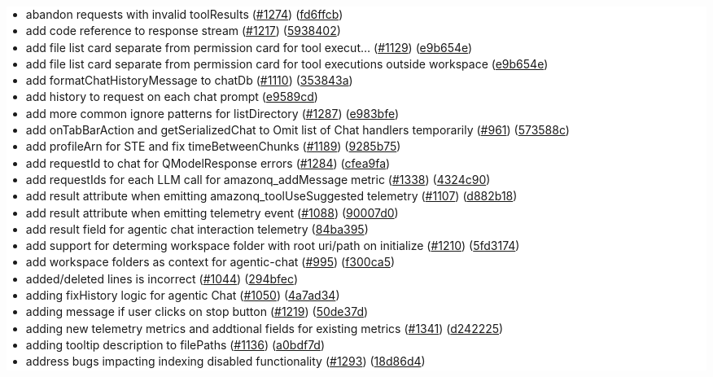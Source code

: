 * abandon requests with invalid toolResults ([#1274](https://github.com/ashishrp-aws/language-servers/issues/1274)) ([fd6ffcb](https://github.com/ashishrp-aws/language-servers/commit/fd6ffcba75ce116fb8b28edccd2424f07ff72834))
* add code reference to response stream ([#1217](https://github.com/ashishrp-aws/language-servers/issues/1217)) ([5938402](https://github.com/ashishrp-aws/language-servers/commit/5938402ea7608a60286c80e151ef6e3639dbef39))
* add file list card separate from permission card for tool execut… ([#1129](https://github.com/ashishrp-aws/language-servers/issues/1129)) ([e9b654e](https://github.com/ashishrp-aws/language-servers/commit/e9b654ecd5ba998e57fc67ae61278a9a497e060a))
* add file list card separate from permission card for tool executions outside workspace ([e9b654e](https://github.com/ashishrp-aws/language-servers/commit/e9b654ecd5ba998e57fc67ae61278a9a497e060a))
* add formatChatHistoryMessage to chatDb ([#1110](https://github.com/ashishrp-aws/language-servers/issues/1110)) ([353843a](https://github.com/ashishrp-aws/language-servers/commit/353843a6467adf63b43cbc9262d7067ebfac2cd3))
* add history to request on each chat prompt ([e9589cd](https://github.com/ashishrp-aws/language-servers/commit/e9589cd67fc9a47b4e3a36490f43347d913c71ff))
* add more common ignore patterns for listDirectory ([#1287](https://github.com/ashishrp-aws/language-servers/issues/1287)) ([e983bfe](https://github.com/ashishrp-aws/language-servers/commit/e983bfe116c1d77460a6a932b6bbd8345b46a6a0))
* add onTabBarAction and getSerializedChat to Omit list of Chat handlers temporarily ([#961](https://github.com/ashishrp-aws/language-servers/issues/961)) ([573588c](https://github.com/ashishrp-aws/language-servers/commit/573588c2929b97594660d6b256f1c6353bc8c2bc))
* add profileArn for STE and fix timeBetweenChunks ([#1189](https://github.com/ashishrp-aws/language-servers/issues/1189)) ([9285b75](https://github.com/ashishrp-aws/language-servers/commit/9285b75e63e3bf9516906f10efacde7c50efc0c0))
* add requestId to chat for QModelResponse errors ([#1284](https://github.com/ashishrp-aws/language-servers/issues/1284)) ([cfea9fa](https://github.com/ashishrp-aws/language-servers/commit/cfea9fa0ee58dcb936bb2debe63494870ea10ab0))
* add requestIds for each LLM call for amazonq_addMessage metric ([#1338](https://github.com/ashishrp-aws/language-servers/issues/1338)) ([4324c90](https://github.com/ashishrp-aws/language-servers/commit/4324c90224ad9f94b82d9e68e80f7563bdb5f2ea))
* add result attribute when emitting amazonq_toolUseSuggested telemetry ([#1107](https://github.com/ashishrp-aws/language-servers/issues/1107)) ([d882b18](https://github.com/ashishrp-aws/language-servers/commit/d882b188bfdf09d40340d59190839df3acde8e41))
* add result attribute when emitting telemetry event ([#1088](https://github.com/ashishrp-aws/language-servers/issues/1088)) ([90007d0](https://github.com/ashishrp-aws/language-servers/commit/90007d0b05fe8d7415748ea6e539e9d307583970))
* add result field for agentic chat interaction telemetry ([84ba395](https://github.com/ashishrp-aws/language-servers/commit/84ba39596b6240aa71d19e73e15858013dd01e18))
* add support for determing workspace folder with root uri/path on initialize ([#1210](https://github.com/ashishrp-aws/language-servers/issues/1210)) ([5fd3174](https://github.com/ashishrp-aws/language-servers/commit/5fd3174f386fd0e97b8f631d26f457f574d145c4))
* add workspace folders as context for agentic-chat ([#995](https://github.com/ashishrp-aws/language-servers/issues/995)) ([f300ca5](https://github.com/ashishrp-aws/language-servers/commit/f300ca5acae03a993114c31d0b88d88b6cd26dc4))
* added/deleted lines is incorrect ([#1044](https://github.com/ashishrp-aws/language-servers/issues/1044)) ([294bfec](https://github.com/ashishrp-aws/language-servers/commit/294bfec899e2b208e960b718a2c2b7ae2e9db9ff))
* adding fixHistory logic for agentic Chat ([#1050](https://github.com/ashishrp-aws/language-servers/issues/1050)) ([4a7ad34](https://github.com/ashishrp-aws/language-servers/commit/4a7ad3441668d9c2103c68220ec2339c28b7b955))
* adding message if user clicks on stop button ([#1219](https://github.com/ashishrp-aws/language-servers/issues/1219)) ([50de37d](https://github.com/ashishrp-aws/language-servers/commit/50de37d6ab3d6d91fcb180653ef9b9e35869d517))
* adding new telemetry metrics and addtional fields for existing metrics ([#1341](https://github.com/ashishrp-aws/language-servers/issues/1341)) ([d242225](https://github.com/ashishrp-aws/language-servers/commit/d2422252a27c57b05609c0829b0741b29c4d9236))
* adding tooltip description to filePaths ([#1136](https://github.com/ashishrp-aws/language-servers/issues/1136)) ([a0bdf7d](https://github.com/ashishrp-aws/language-servers/commit/a0bdf7d6e17c042c6882859b8fea85161140753a))
* address bugs impacting indexing disabled functionality ([#1293](https://github.com/ashishrp-aws/language-servers/issues/1293)) ([18d86d4](https://github.com/ashishrp-aws/language-servers/commit/18d86d45ab4751a0cc981d440e9fda6c52029922))